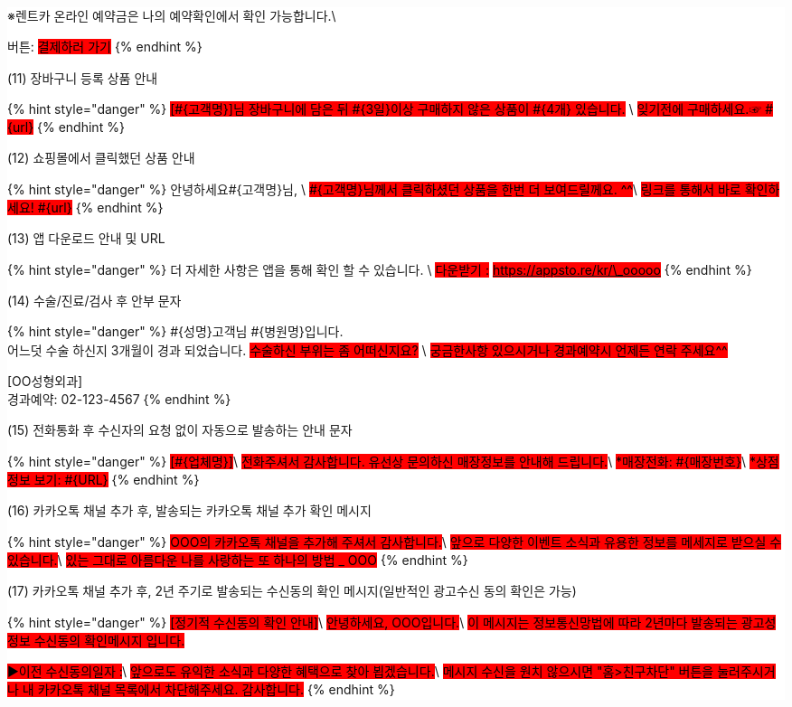 ※렌트카 온라인 예약금은 나의 예약확인에서 확인 가능합니다.\\

버튼: <mark style="background-color:red;">결제하러 가기</mark>
{% endhint %}

(11) 장바구니 등록 상품 안내

{% hint style="danger" %} <mark style="background-color:red;">\[#{고객명}]님 장바구니에 담은 뒤 #{3일}이상 구매하지 않은 상품이 #{4개} 있습니다.</mark> \ <mark style="background-color:red;">잊기전에 구매하세요.☞ #{url}</mark>
{% endhint %}

(12) 쇼핑몰에서 클릭했던 상품 안내

{% hint style="danger" %}
안녕하세요#{고객명}님, \ <mark style="background-color:red;">#{고객명}님께서 클릭하셨던 상품을 한번 더 보여드릴께요. ^^</mark>\ <mark style="background-color:red;">링크를 통해서 바로 확인하세요! #{url}</mark>
{% endhint %}

(13) 앱 다운로드 안내 및 URL

{% hint style="danger" %}
더 자세한 사항은 앱을 통해 확인 할 수 있습니다. \ <mark style="background-color:red;">다운받기 :</mark> [<mark style="background-color:red;">https://appsto.re/kr/\_ooooo</mark>](https://appsto.re/kr/_ooooo)
{% endhint %}

(14) 수술/진료/검사 후 안부 문자

{% hint style="danger" %}
\#{성명}고객님 #{병원명}입니다. \
어느덧 수술 하신지 3개월이 경과 되었습니다. <mark style="background-color:red;">수술하신 부위는 좀 어떠신지요?</mark> \ <mark style="background-color:red;">궁금한사항 있으시거나 경과예약시 언제든 연락 주세요^^</mark>&#x20;

\[OO성형외과] \
경과예약: 02-123-4567
{% endhint %}

(15) 전화통화 후 수신자의 요청 없이 자동으로 발송하는 안내 문자

{% hint style="danger" %} <mark style="background-color:red;">\[#{업체명}]</mark>\ <mark style="background-color:red;">전화주셔서 감사합니다. 유선상 문의하신 매장정보를 안내해 드립니다.</mark>\ <mark style="background-color:red;">\*매장전화: #{매장번호}</mark>\ <mark style="background-color:red;">\*상점 정보 보기: #{URL}</mark>
{% endhint %}

(16) 카카오톡 채널 추가 후, 발송되는 카카오톡 채널 추가 확인 메시지

{% hint style="danger" %} <mark style="background-color:red;">OOO의 카카오톡 채널을 추가해 주셔서 감사합니다.</mark>\ <mark style="background-color:red;">앞으로 다양한 이벤트 소식과 유용한 정보를 메세지로 받으실 수 있습니다.</mark>\ <mark style="background-color:red;">있는 그대로 아름다운 나를 사랑하는 또 하나의 방법 \_ OOO</mark>
{% endhint %}

(17) 카카오톡 채널 추가 후, 2년 주기로 발송되는 수신동의 확인 메시지(일반적인 광고수신 동의 확인은 가능)

{% hint style="danger" %} <mark style="background-color:red;">\[정기적 수신동의 확인 안내]</mark>\ <mark style="background-color:red;">안녕하세요, OOO입니다.</mark>\ <mark style="background-color:red;">이 메시지는 정보통신망법에 따라 2년마다 발송되는 광고성 정보 수신동의 확인메시지 입니다.</mark>

<mark style="background-color:red;">▶이전 수신동의일자 :</mark>\ <mark style="background-color:red;">앞으로도 유익한 소식과 다양한 혜택으로 찾아 뵙겠습니다.</mark>\ <mark style="background-color:red;">메시지 수신을 원치 않으시면 "홈>친구차단" 버튼을 눌러주시거나 내 카카오톡 채널 목록에서 차단해주세요. 감사합니다.</mark>
{% endhint %}
